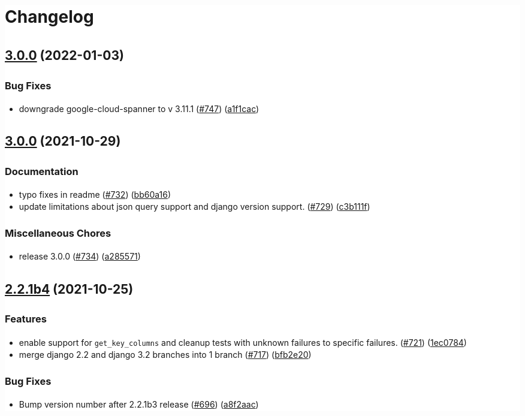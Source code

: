 # Changelog

## [3.0.0](https://www.github.com/googleapis/python-spanner-django/compare/v3.0.0...v3.0.0) (2022-01-03)


### Bug Fixes

* downgrade google-cloud-spanner to v 3.11.1 ([#747](https://www.github.com/googleapis/python-spanner-django/issues/747)) ([a1f1cac](https://www.github.com/googleapis/python-spanner-django/commit/a1f1cac6a630cf71643b27580bb0f98c8f06d3ef))

## [3.0.0](https://www.github.com/googleapis/python-spanner-django/compare/v2.2.1-b4...v3.0.0) (2021-10-29)


### Documentation

* typo fixes in readme ([#732](https://www.github.com/googleapis/python-spanner-django/issues/732)) ([bb60a16](https://www.github.com/googleapis/python-spanner-django/commit/bb60a1621be50a12286b939e99e6390b0c4f1bab))
* update limitations about json query support and django version support. ([#729](https://www.github.com/googleapis/python-spanner-django/issues/729)) ([c3b111f](https://www.github.com/googleapis/python-spanner-django/commit/c3b111ff19d58f6ff67eb381a9efef042c70ec54))


### Miscellaneous Chores

* release 3.0.0 ([#734](https://www.github.com/googleapis/python-spanner-django/issues/734)) ([a285571](https://www.github.com/googleapis/python-spanner-django/commit/a285571ce2339a16acc922d82c013817659931f4))

## [2.2.1b4](https://www.github.com/googleapis/python-spanner-django/compare/v2.2.1-b3...v2.2.1b4) (2021-10-25)


### Features

* enable support for `get_key_columns` and cleanup tests with unknown failures to specific failures. ([#721](https://www.github.com/googleapis/python-spanner-django/issues/721)) ([1ec0784](https://www.github.com/googleapis/python-spanner-django/commit/1ec07849787dfcfeda7206e038e0a63c0b45d74c))
* merge django 2.2 and django 3.2 branches into 1 branch ([#717](https://www.github.com/googleapis/python-spanner-django/issues/717)) ([bfb2e20](https://www.github.com/googleapis/python-spanner-django/commit/bfb2e20e26ad63ae41bcc9a5442e9f3b3b383b31))


### Bug Fixes

* Bump version number after 2.2.1b3 release ([#696](https://www.github.com/googleapis/python-spanner-django/issues/696)) ([a8f2aac](https://www.github.com/googleapis/python-spanner-django/commit/a8f2aac06929152067e39b5aac1cebfd74ef5337))
